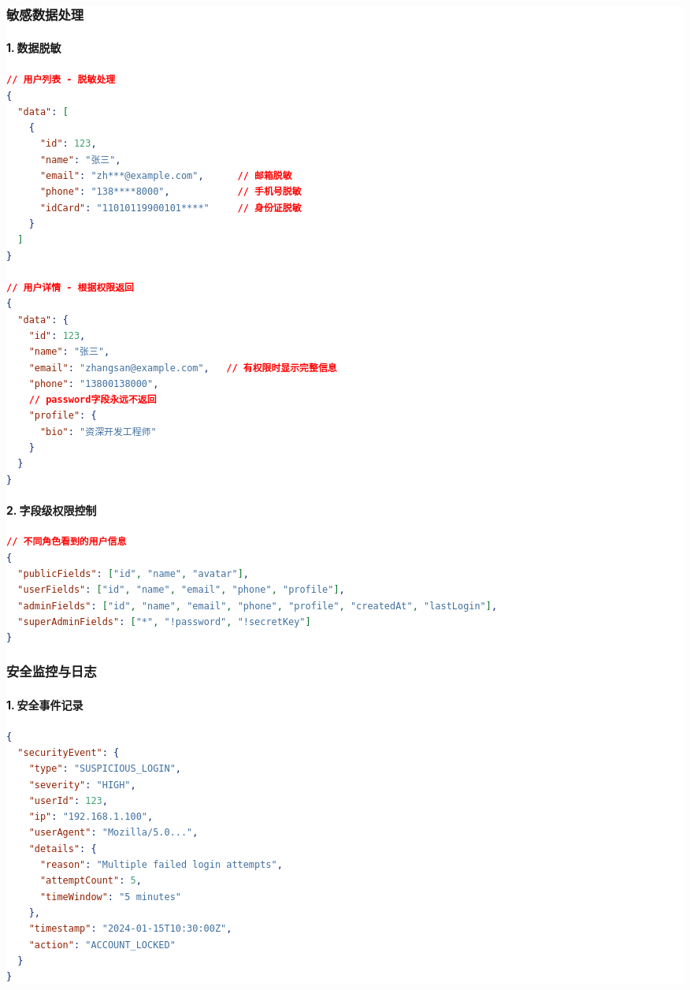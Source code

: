 ### 敏感数据处理

#### 1. 数据脱敏
```json
// 用户列表 - 脱敏处理
{
  "data": [
    {
      "id": 123,
      "name": "张三",
      "email": "zh***@example.com",      // 邮箱脱敏
      "phone": "138****8000",            // 手机号脱敏
      "idCard": "11010119900101****"     // 身份证脱敏
    }
  ]
}

// 用户详情 - 根据权限返回
{
  "data": {
    "id": 123,
    "name": "张三",
    "email": "zhangsan@example.com",   // 有权限时显示完整信息
    "phone": "13800138000",
    // password字段永远不返回
    "profile": {
      "bio": "资深开发工程师"
    }
  }
}
```

#### 2. 字段级权限控制
```json
// 不同角色看到的用户信息
{
  "publicFields": ["id", "name", "avatar"],
  "userFields": ["id", "name", "email", "phone", "profile"],
  "adminFields": ["id", "name", "email", "phone", "profile", "createdAt", "lastLogin"],
  "superAdminFields": ["*", "!password", "!secretKey"]
}
```

### 安全监控与日志

#### 1. 安全事件记录
```json
{
  "securityEvent": {
    "type": "SUSPICIOUS_LOGIN",
    "severity": "HIGH",
    "userId": 123,
    "ip": "192.168.1.100",
    "userAgent": "Mozilla/5.0...",
    "details": {
      "reason": "Multiple failed login attempts",
      "attemptCount": 5,
      "timeWindow": "5 minutes"
    },
    "timestamp": "2024-01-15T10:30:00Z",
    "action": "ACCOUNT_LOCKED"
  }
}
```